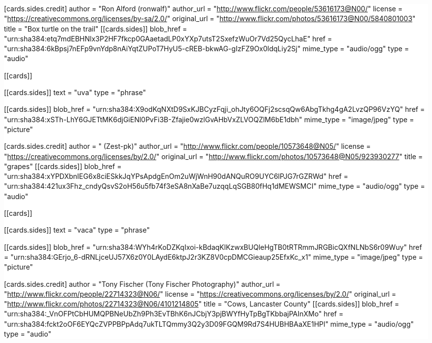 [cards.sides.credit]
author = "Ron Alford (ronwalf)"
author_url = "http://www.flickr.com/people/53616173@N00/"
license = "https://creativecommons.org/licenses/by-sa/2.0/"
original_url = "http://www.flickr.com/photos/53616173@N00/5840801003"
title = "Box turtle on the trail"
[[cards.sides]]
blob_href = "urn:sha384:etq7mdEBHNlx3P2HF7fkcp0GAaetadLP0xYXp7utsT2SxefzWuOr7Vd25QycLhaE"
href = "urn:sha384:6kBpsj7nEFp9vnYdp8nAiYqtZUPoT7HyU5-cREB-bkwAG-gIzFZ9Ox0ldqLiy2Sj"
mime_type = "audio/ogg"
type = "audio"

[[cards]]

[[cards.sides]]
text = "uva"
type = "phrase"

[[cards.sides]]
blob_href = "urn:sha384:X9odKqNXtD9SxKJBCyzFqji_ohJty6OQFj2scsqQw6AbgTkhg4gA2LvzQP96VzYQ"
href = "urn:sha384:xSTh-LhY6GJETtMK6djGiENl0PvFi3B-Zfajie0wzlGvAHbVxZLVOQZlM6bE1dbh"
mime_type = "image/jpeg"
type = "picture"

[cards.sides.credit]
author = " (Zest-pk)"
author_url = "http://www.flickr.com/people/10573648@N05/"
license = "https://creativecommons.org/licenses/by/2.0/"
original_url = "http://www.flickr.com/photos/10573648@N05/923930277"
title = "grapes"
[[cards.sides]]
blob_href = "urn:sha384:xYPDXbnIEG6x8ciESkkJqYPsApdgEnOm2uWjWnH90dANQuRO9UYC6lPJG7rGZRWd"
href = "urn:sha384:421ux3Fhz_cndyQsvS2oH56u5fb74f3eSA8nXaBe7uzqqLqSGB80fHq1dMEWSMCI"
mime_type = "audio/ogg"
type = "audio"

[[cards]]

[[cards.sides]]
text = "vaca"
type = "phrase"

[[cards.sides]]
blob_href = "urn:sha384:WYh4rKoDZKqIxoi-kBdaqKlKzwxBUQleHgTB0tRTRmmJRGBicQXfNLNbS6r09Wuy"
href = "urn:sha384:GErjo_6-dRNLjceUJ57X6z0Y0LAydE6ktpJ2r3KZ8V0cpDMCGieaup25EfxKc_x1"
mime_type = "image/jpeg"
type = "picture"

[cards.sides.credit]
author = "Tony Fischer (Tony Fischer Photography)"
author_url = "http://www.flickr.com/people/22714323@N06/"
license = "https://creativecommons.org/licenses/by/2.0/"
original_url = "http://www.flickr.com/photos/22714323@N06/4101214805"
title = "Cows, Lancaster County"
[[cards.sides]]
blob_href = "urn:sha384:_VnOFPtCbHUMQPBNeUbZh9Ph3EvTBhK6nJCbjY3pjBWYfHyTpBgTKbbajPAInXMo"
href = "urn:sha384:fckt2oOF6EYQcZVPPBPpAdq7ukTLTQmmy3Q2y3D09FGQM9Rd7S4HUBHBAaXE1HPl"
mime_type = "audio/ogg"
type = "audio"
